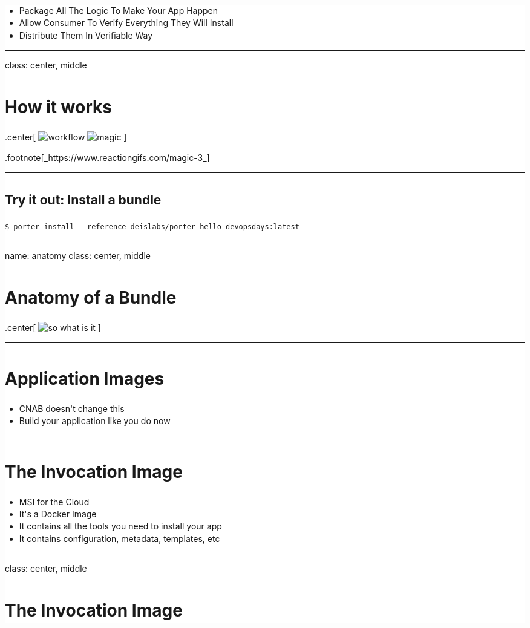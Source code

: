 * Package All The Logic To Make Your App Happen
* Allow Consumer To Verify Everything They Will Install
* Distribute Them In Verifiable Way

---
class: center, middle
# How it works

.center[
  ![workflow](/images/pack-your-bags/the-workflow.png) ![magic](/images/pack-your-bags/magic.gif)
]

.footnote[_https://www.reactiongifs.com/magic-3_]

---
## Try it out: Install a bundle

```
$ porter install --reference deislabs/porter-hello-devopsdays:latest
```

---
name: anatomy
class: center, middle
# Anatomy of a Bundle

.center[
  ![so what is it](/images/pack-your-bags/anatomy.png)
]

---
# Application Images

* CNAB doesn't change this
* Build your application like you do now

---
# The Invocation Image

* MSI for the Cloud
* It's a Docker Image
* It contains all the tools you need to install your app
* It contains configuration, metadata, templates, etc

---
class: center, middle
# The Invocation Image
